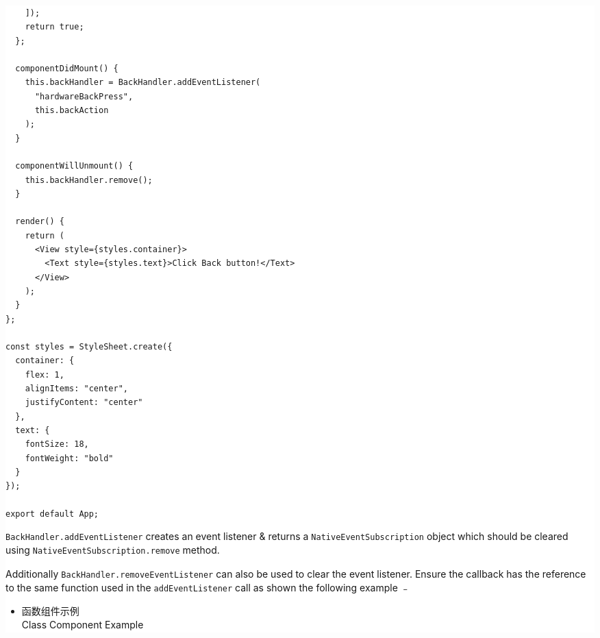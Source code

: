 ```SnackPlayer name=BackHandler&supportedPlatforms=android
    ]);
    return true;
  };

  componentDidMount() {
    this.backHandler = BackHandler.addEventListener(
      "hardwareBackPress",
      this.backAction
    );
  }

  componentWillUnmount() {
    this.backHandler.remove();
  }

  render() {
    return (
      <View style={styles.container}>
        <Text style={styles.text}>Click Back button!</Text>
      </View>
    );
  }
};

const styles = StyleSheet.create({
  container: {
    flex: 1,
    alignItems: "center",
    justifyContent: "center"
  },
  text: {
    fontSize: 18,
    fontWeight: "bold"
  }
});

export default App;
```

<block class="endBlock syntax" />

`BackHandler.addEventListener` creates an event listener & returns a `NativeEventSubscription` object which should be cleared using `NativeEventSubscription.remove` method.

Additionally `BackHandler.removeEventListener` can also be used to clear the event listener. Ensure the callback has the reference to the same function used in the `addEventListener` call as shown the following example ﹣

<div class="toggler">
  <ul role="tablist" class="toggle-syntax">
    <li id="functional" class="button-functional" aria-selected="false" role="tab" tabindex="0" aria-controls="functionaltab" onclick="displayTabs('syntax', 'functional')">
      函数组件示例
    </li>
    <lClass组件示例"button-classical" aria-selected="false" role="tab" tabindex="0" aria-controls="classicaltab" onclick="displayTabs('syntax', 'classical')">
      Class Component Example
    </li>
  </ul>
</div>
